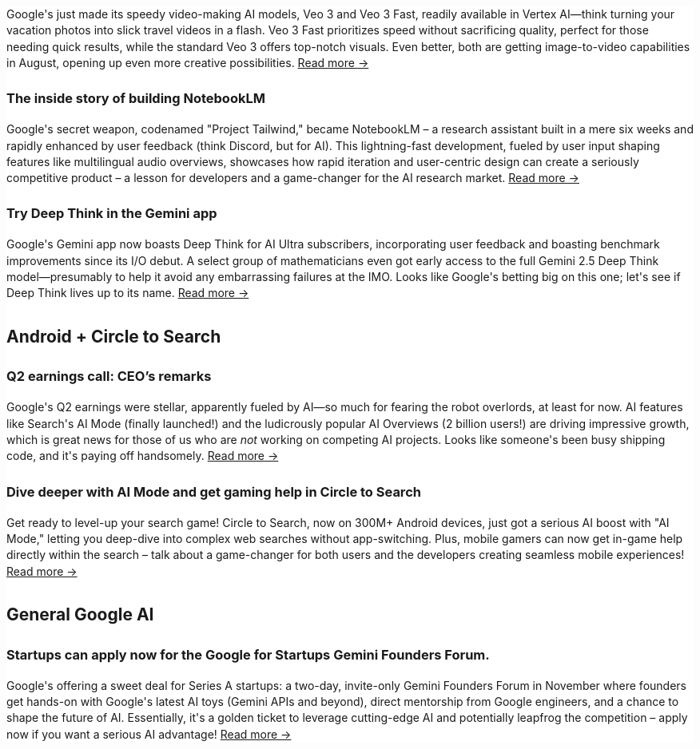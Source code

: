 Google's just made its speedy video-making AI models, Veo 3 and Veo 3 Fast, readily available in Vertex AI—think turning your vacation photos into slick travel videos in a flash.  Veo 3 Fast prioritizes speed without sacrificing quality, perfect for those needing quick results, while the standard Veo 3 offers top-notch visuals.  Even better, both are getting image-to-video capabilities in August, opening up even more creative possibilities. [Read more →](https://www.androidcentral.com/apps-software/ai/google-veo-3-veo-3-fast-fast-video-creation-vertex-ai-feature-teaser-announced)

### The inside story of building NotebookLM

Google's secret weapon, codenamed "Project Tailwind,"  became NotebookLM – a research assistant built in a mere six weeks and rapidly enhanced by user feedback (think Discord, but for AI). This lightning-fast development, fueled by user input shaping features like multilingual audio overviews, showcases how  rapid iteration and user-centric design can create a seriously competitive product – a lesson for developers and a game-changer for the AI research market. [Read more →](https://blog.google/technology/ai/developing-notebooklm/)

### Try Deep Think in the Gemini app

Google's Gemini app now boasts Deep Think for AI Ultra subscribers, incorporating user feedback and boasting benchmark improvements since its I/O debut.  A select group of mathematicians even got early access to the full Gemini 2.5 Deep Think model—presumably to help it avoid any embarrassing failures at the IMO.  Looks like Google's betting big on this one;  let's see if Deep Think lives up to its name. [Read more →](https://blog.google/products/gemini/gemini-2-5-deep-think/)

## Android + Circle to Search

### Q2 earnings call: CEO’s remarks

Google's Q2 earnings were stellar, apparently fueled by AI—so much for fearing the robot overlords, at least for now.  AI features like Search's AI Mode (finally launched!) and the ludicrously popular AI Overviews (2 billion users!) are driving impressive growth, which is great news for those of us who are *not* working on competing AI projects.  Looks like someone's been busy shipping code, and it's paying off handsomely. [Read more →](https://blog.google/inside-google/message-ceo/alphabet-earnings-q2-2025/)

### Dive deeper with AI Mode and get gaming help in Circle to Search

Get ready to level-up your search game!  Circle to Search, now on 300M+ Android devices, just got a serious AI boost with "AI Mode," letting you deep-dive into complex web searches without app-switching. Plus, mobile gamers can now get in-game help directly within the search – talk about a game-changer for both users and the developers creating seamless mobile experiences! [Read more →](https://blog.google/products/search/circle-to-search-ai-mode-gaming/)

## General Google AI

### Startups can apply now for the Google for Startups Gemini Founders Forum.

Google's offering a sweet deal for Series A startups:  a two-day, invite-only Gemini Founders Forum in November where founders get hands-on with Google's latest AI toys (Gemini APIs and beyond), direct mentorship from Google engineers, and a chance to shape the future of AI.  Essentially, it's a golden ticket to leverage cutting-edge AI and potentially leapfrog the competition –  apply now if you want a serious AI advantage! [Read more →](https://blog.google/outreach-initiatives/entrepreneurs/apply-google-for-startups-gemini-founders-fund/)
